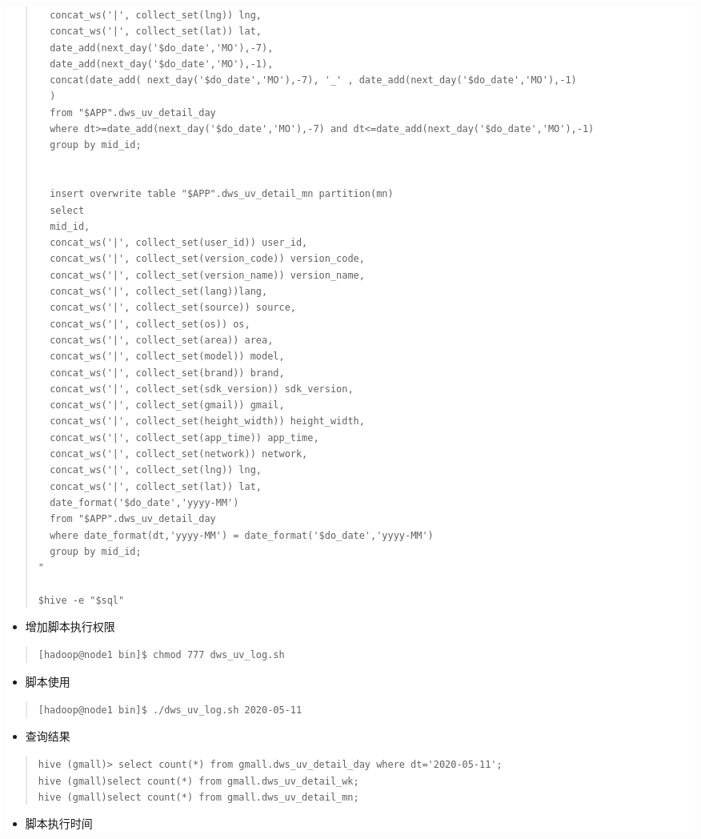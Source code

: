 > 	    concat_ws('|', collect_set(lng)) lng,
> 	    concat_ws('|', collect_set(lat)) lat,
> 	    date_add(next_day('$do_date','MO'),-7),
> 	    date_add(next_day('$do_date','MO'),-1),
> 	    concat(date_add( next_day('$do_date','MO'),-7), '_' , date_add(next_day('$do_date','MO'),-1) 
>       )
>       from "$APP".dws_uv_detail_day
>       where dt>=date_add(next_day('$do_date','MO'),-7) and dt<=date_add(next_day('$do_date','MO'),-1) 
>       group by mid_id; 
>     
>     
>       insert overwrite table "$APP".dws_uv_detail_mn partition(mn)
>       select
> 	    mid_id,
> 	    concat_ws('|', collect_set(user_id)) user_id,
> 	    concat_ws('|', collect_set(version_code)) version_code,
> 	    concat_ws('|', collect_set(version_name)) version_name,
> 	    concat_ws('|', collect_set(lang))lang,
> 	    concat_ws('|', collect_set(source)) source,
> 	    concat_ws('|', collect_set(os)) os,
> 	    concat_ws('|', collect_set(area)) area, 
> 	    concat_ws('|', collect_set(model)) model,
> 	    concat_ws('|', collect_set(brand)) brand,
> 	    concat_ws('|', collect_set(sdk_version)) sdk_version,
> 	    concat_ws('|', collect_set(gmail)) gmail,
> 	    concat_ws('|', collect_set(height_width)) height_width,
> 	    concat_ws('|', collect_set(app_time)) app_time,
> 	    concat_ws('|', collect_set(network)) network,
> 	    concat_ws('|', collect_set(lng)) lng,
> 	    concat_ws('|', collect_set(lat)) lat,
> 	    date_format('$do_date','yyyy-MM')
>       from "$APP".dws_uv_detail_day
>       where date_format(dt,'yyyy-MM') = date_format('$do_date','yyyy-MM')   
>       group by mid_id;
>     "
>     
>     $hive -e "$sql"

* 增加脚本执行权限

>     [hadoop@node1 bin]$ chmod 777 dws_uv_log.sh

* 脚本使用

>     [hadoop@node1 bin]$ ./dws_uv_log.sh 2020-05-11

* 查询结果

>     hive (gmall)> select count(*) from gmall.dws_uv_detail_day where dt='2020-05-11';
>     hive (gmall)select count(*) from gmall.dws_uv_detail_wk;
>     hive (gmall)select count(*) from gmall.dws_uv_detail_mn;

* 脚本执行时间
